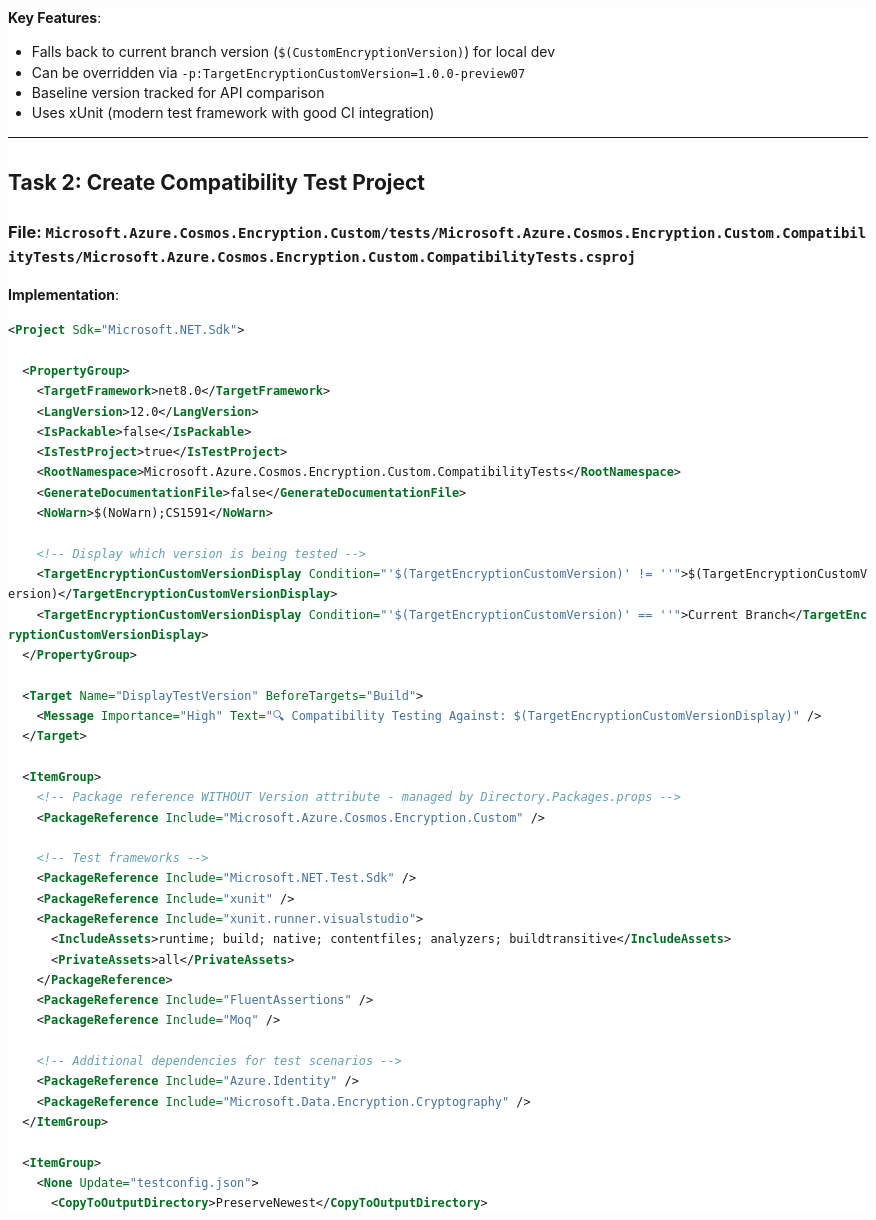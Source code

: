 **Key Features**:
- Falls back to current branch version (`$(CustomEncryptionVersion)`) for local dev
- Can be overridden via `-p:TargetEncryptionCustomVersion=1.0.0-preview07`
- Baseline version tracked for API comparison
- Uses xUnit (modern test framework with good CI integration)

---

## Task 2: Create Compatibility Test Project

### File: `Microsoft.Azure.Cosmos.Encryption.Custom/tests/Microsoft.Azure.Cosmos.Encryption.Custom.CompatibilityTests/Microsoft.Azure.Cosmos.Encryption.Custom.CompatibilityTests.csproj`

**Implementation**:

```xml
<Project Sdk="Microsoft.NET.Sdk">

  <PropertyGroup>
    <TargetFramework>net8.0</TargetFramework>
    <LangVersion>12.0</LangVersion>
    <IsPackable>false</IsPackable>
    <IsTestProject>true</IsTestProject>
    <RootNamespace>Microsoft.Azure.Cosmos.Encryption.Custom.CompatibilityTests</RootNamespace>
    <GenerateDocumentationFile>false</GenerateDocumentationFile>
    <NoWarn>$(NoWarn);CS1591</NoWarn>
    
    <!-- Display which version is being tested -->
    <TargetEncryptionCustomVersionDisplay Condition="'$(TargetEncryptionCustomVersion)' != ''">$(TargetEncryptionCustomVersion)</TargetEncryptionCustomVersionDisplay>
    <TargetEncryptionCustomVersionDisplay Condition="'$(TargetEncryptionCustomVersion)' == ''">Current Branch</TargetEncryptionCustomVersionDisplay>
  </PropertyGroup>

  <Target Name="DisplayTestVersion" BeforeTargets="Build">
    <Message Importance="High" Text="🔍 Compatibility Testing Against: $(TargetEncryptionCustomVersionDisplay)" />
  </Target>

  <ItemGroup>
    <!-- Package reference WITHOUT Version attribute - managed by Directory.Packages.props -->
    <PackageReference Include="Microsoft.Azure.Cosmos.Encryption.Custom" />
    
    <!-- Test frameworks -->
    <PackageReference Include="Microsoft.NET.Test.Sdk" />
    <PackageReference Include="xunit" />
    <PackageReference Include="xunit.runner.visualstudio">
      <IncludeAssets>runtime; build; native; contentfiles; analyzers; buildtransitive</IncludeAssets>
      <PrivateAssets>all</PrivateAssets>
    </PackageReference>
    <PackageReference Include="FluentAssertions" />
    <PackageReference Include="Moq" />
    
    <!-- Additional dependencies for test scenarios -->
    <PackageReference Include="Azure.Identity" />
    <PackageReference Include="Microsoft.Data.Encryption.Cryptography" />
  </ItemGroup>

  <ItemGroup>
    <None Update="testconfig.json">
      <CopyToOutputDirectory>PreserveNewest</CopyToOutputDirectory>
```